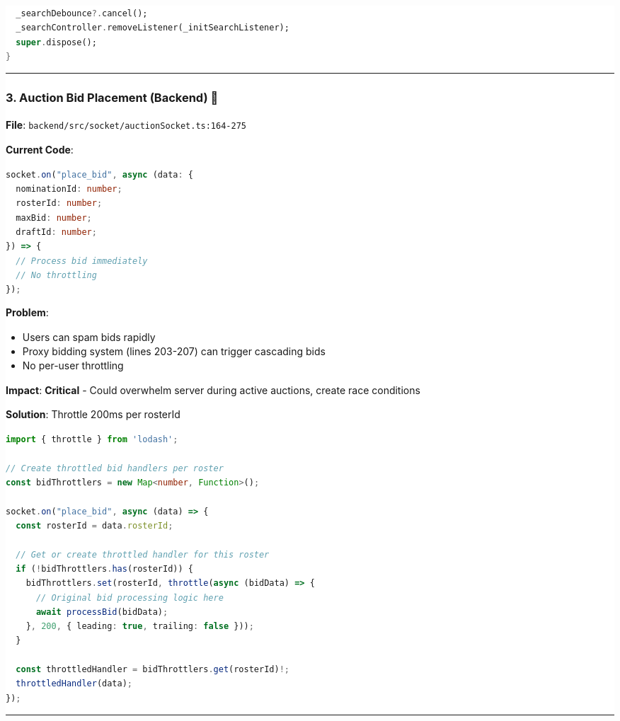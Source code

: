 ```dart
  _searchDebounce?.cancel();
  _searchController.removeListener(_initSearchListener);
  super.dispose();
}
```

---

### 3. Auction Bid Placement (Backend) 🔴

**File**: `backend/src/socket/auctionSocket.ts:164-275`

**Current Code**:
```typescript
socket.on("place_bid", async (data: {
  nominationId: number;
  rosterId: number;
  maxBid: number;
  draftId: number;
}) => {
  // Process bid immediately
  // No throttling
});
```

**Problem**:
- Users can spam bids rapidly
- Proxy bidding system (lines 203-207) can trigger cascading bids
- No per-user throttling

**Impact**: **Critical** - Could overwhelm server during active auctions, create race conditions

**Solution**: Throttle 200ms per rosterId
```typescript
import { throttle } from 'lodash';

// Create throttled bid handlers per roster
const bidThrottlers = new Map<number, Function>();

socket.on("place_bid", async (data) => {
  const rosterId = data.rosterId;

  // Get or create throttled handler for this roster
  if (!bidThrottlers.has(rosterId)) {
    bidThrottlers.set(rosterId, throttle(async (bidData) => {
      // Original bid processing logic here
      await processBid(bidData);
    }, 200, { leading: true, trailing: false }));
  }

  const throttledHandler = bidThrottlers.get(rosterId)!;
  throttledHandler(data);
});
```

---